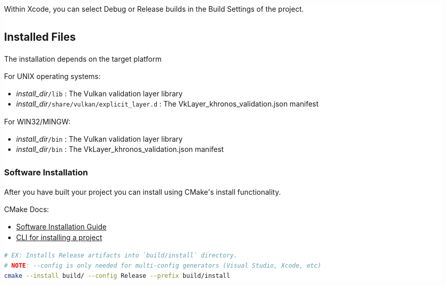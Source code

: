 Within Xcode, you can select Debug or Release builds in the Build Settings of the project.

## Installed Files

The installation depends on the target platform

For UNIX operating systems:

- *install_dir*`/lib` : The Vulkan validation layer library
- *install_dir*`/share/vulkan/explicit_layer.d` : The VkLayer_khronos_validation.json manifest

For WIN32/MINGW:

- *install_dir*`/bin` : The Vulkan validation layer library
- *install_dir*`/bin` : The VkLayer_khronos_validation.json manifest

### Software Installation

After you have built your project you can install using CMake's install functionality.

CMake Docs:
- [Software Installation Guide](https://cmake.org/cmake/help/latest/guide/user-interaction/index.html#software-installation)
- [CLI for installing a project](https://cmake.org/cmake/help/latest/manual/cmake.1.html#install-a-project)

```sh
# EX: Installs Release artifacts into `build/install` directory.
# NOTE: --config is only needed for multi-config generators (Visual Studio, Xcode, etc)
cmake --install build/ --config Release --prefix build/install
```
